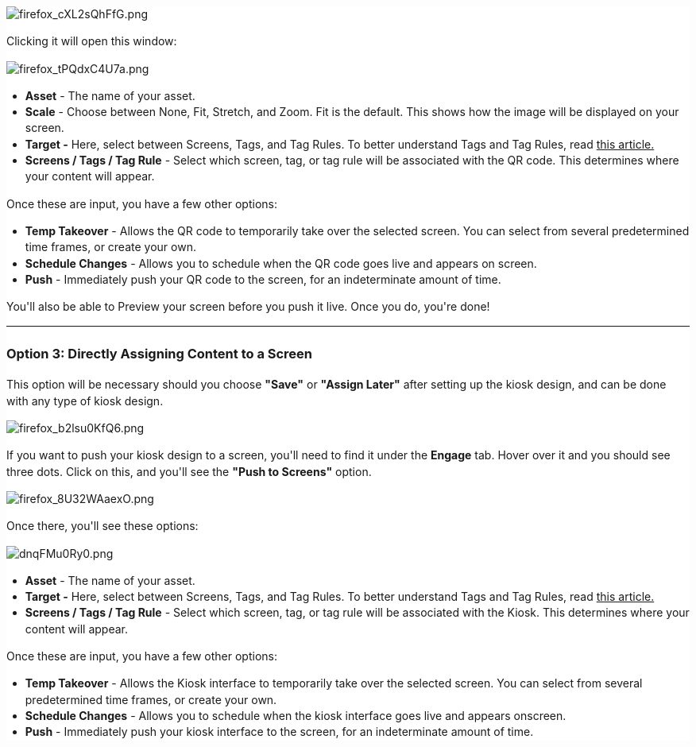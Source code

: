 ![firefox_cXL2sQhFfG.png](https://support.optisigns.com/hc/article_attachments/31696242478355)

Clicking it will open this window:

![firefox_tPQdxC4U7a.png](https://support.optisigns.com/hc/article_attachments/31696267664915)

* **Asset** - The name of your asset.
* **Scale** - Choose between None, Fit, Stretch, and Zoom. Fit is the default. This shows how the image will be displayed on your screen.
* **Target -** Here, select between Screens, Tags, and Tag Rules. To better understand Tags and Tag Rules, read [this article.](https://support.optisigns.com/hc/en-us/articles/20879903340947-How-to-Use-Content-Tags-in-The-Playlist)
* **Screens / Tags / Tag Rule** - Select which screen, tag, or tag rule will be associated with the QR code. This determines where your content will appear.

Once these are input, you have a few other options:

* **Temp Takeover** - Allows the QR code to temporarily take over the selected screen. You can select from several predetermined time frames, or create your own.
* **Schedule Changes** - Allows you to schedule when the QR code goes live and appears on screen.
* **Push** - Immediately push your QR code to the screen, for an indeterminate amount of time.

You'll also be able to Preview your screen before you push it live. Once you do, you're done!

---



### Option 3: Directly Assigning Content to a Screen

This option will be necessary should you choose **"Save"** or **"Assign Later"** after setting up the kiosk design, and can be done with any type of kiosk design.

![firefox_b2lsu0KfQ6.png](https://support.optisigns.com/hc/article_attachments/31449657938323)

If you want to push your kiosk design to a screen, you'll need to find it under the **Engage** tab. Hover over it and you should see three dots. Click on this, and you'll see the **"Push to Screens"** option.

![firefox_8U32WAaexO.png](https://support.optisigns.com/hc/article_attachments/31449657942419)

Once there, you'll see these options:

![dnqFMu0Ry0.png](https://support.optisigns.com/hc/article_attachments/31449641356051)

* **Asset** - The name of your asset.
* **Target -** Here, select between Screens, Tags, and Tag Rules. To better understand Tags and Tag Rules, read [this article.](https://support.optisigns.com/hc/en-us/articles/20879903340947-How-to-Use-Content-Tags-in-The-Playlist)
* **Screens / Tags / Tag Rule** - Select which screen, tag, or tag rule will be associated with the Kiosk. This determines where your content will appear.

Once these are input, you have a few other options:

* **Temp Takeover** - Allows the Kiosk interface to temporarily take over the selected screen. You can select from several predetermined time frames, or create your own.
* **Schedule Changes** - Allows you to schedule when the kiosk interface goes live and appears onscreen.
* **Push** - Immediately push your kiosk interface to the screen, for an indeterminate amount of time.
